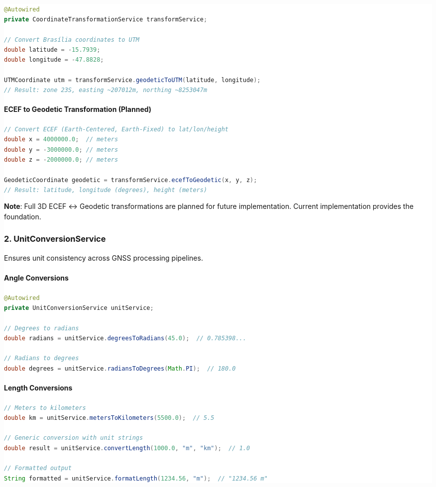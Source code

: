 ```java
@Autowired
private CoordinateTransformationService transformService;

// Convert Brasília coordinates to UTM
double latitude = -15.7939;
double longitude = -47.8828;

UTMCoordinate utm = transformService.geodeticToUTM(latitude, longitude);
// Result: zone 23S, easting ~207012m, northing ~8253047m
```

#### ECEF to Geodetic Transformation (Planned)

```java
// Convert ECEF (Earth-Centered, Earth-Fixed) to lat/lon/height
double x = 4000000.0;  // meters
double y = -3000000.0; // meters
double z = -2000000.0; // meters

GeodeticCoordinate geodetic = transformService.ecefToGeodetic(x, y, z);
// Result: latitude, longitude (degrees), height (meters)
```

**Note**: Full 3D ECEF ↔ Geodetic transformations are planned for future implementation. Current implementation provides the foundation.

### 2. UnitConversionService

Ensures unit consistency across GNSS processing pipelines.

#### Angle Conversions

```java
@Autowired
private UnitConversionService unitService;

// Degrees to radians
double radians = unitService.degreesToRadians(45.0);  // 0.785398...

// Radians to degrees
double degrees = unitService.radiansToDegrees(Math.PI);  // 180.0
```

#### Length Conversions

```java
// Meters to kilometers
double km = unitService.metersToKilometers(5500.0);  // 5.5

// Generic conversion with unit strings
double result = unitService.convertLength(1000.0, "m", "km");  // 1.0

// Formatted output
String formatted = unitService.formatLength(1234.56, "m");  // "1234.56 m"
```
